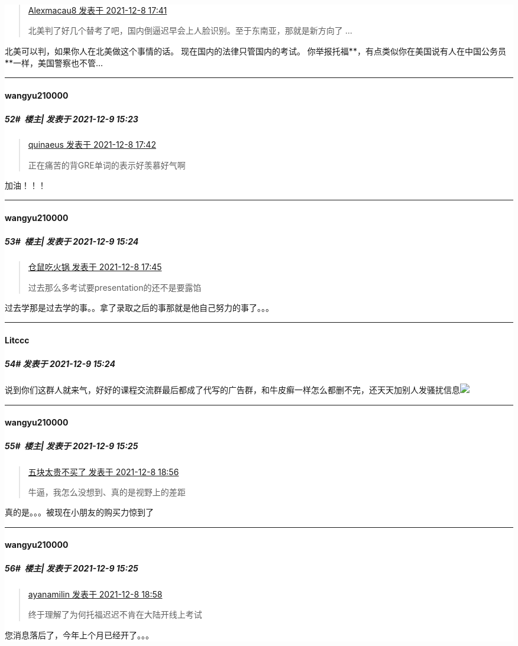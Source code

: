 <blockquote><a href="httphttps://bbs.saraba1st.com/2b/forum.php?mod=redirect&amp;goto=findpost&amp;pid=53856477&amp;ptid=2041428" target="_blank">Alexmacau8 发表于 2021-12-8 17:41</a>

北美判了好几个替考了吧，国内倒逼迟早会上人脸识别。至于东南亚，那就是新方向了 ...</blockquote>
北美可以判，如果你人在北美做这个事情的话。 现在国内的法律只管国内的考试。 你举报托福**，有点类似你在美国说有人在中国公务员**一样，美国警察也不管...

*****

####  wangyu210000  
##### 52#         楼主| 发表于 2021-12-9 15:23

<blockquote><a href="httphttps://bbs.saraba1st.com/2b/forum.php?mod=redirect&amp;goto=findpost&amp;pid=53856498&amp;ptid=2041428" target="_blank">quinaeus 发表于 2021-12-8 17:42</a>

正在痛苦的背GRE单词的表示好羡慕好气啊</blockquote>
加油！！！

*****

####  wangyu210000  
##### 53#         楼主| 发表于 2021-12-9 15:24

<blockquote><a href="httphttps://bbs.saraba1st.com/2b/forum.php?mod=redirect&amp;goto=findpost&amp;pid=53856527&amp;ptid=2041428" target="_blank">仓鼠吃火锅 发表于 2021-12-8 17:45</a>

过去那么多考试要presentation的还不是要露馅</blockquote>
过去学那是过去学的事。。拿了录取之后的事那就是他自己努力的事了。。。

*****

####  Litccc  
##### 54#       发表于 2021-12-9 15:24

说到你们这群人就来气，好好的课程交流群最后都成了代写的广告群，和牛皮癣一样怎么都删不完，还天天加别人发骚扰信息<img src="https://static.saraba1st.com/image/smiley/face2017/212.png" referrerpolicy="no-referrer">

*****

####  wangyu210000  
##### 55#         楼主| 发表于 2021-12-9 15:25

<blockquote><a href="httphttps://bbs.saraba1st.com/2b/forum.php?mod=redirect&amp;goto=findpost&amp;pid=53857486&amp;ptid=2041428" target="_blank">五块太贵不买了 发表于 2021-12-8 18:56</a>

牛逼，我怎么没想到、真的是视野上的差距</blockquote>
真的是。。。被现在小朋友的购买力惊到了

*****

####  wangyu210000  
##### 56#         楼主| 发表于 2021-12-9 15:25

<blockquote><a href="httphttps://bbs.saraba1st.com/2b/forum.php?mod=redirect&amp;goto=findpost&amp;pid=53857524&amp;ptid=2041428" target="_blank">ayanamilin 发表于 2021-12-8 18:58</a>

终于理解了为何托福迟迟不肯在大陆开线上考试</blockquote>
您消息落后了，今年上个月已经开了。。。

